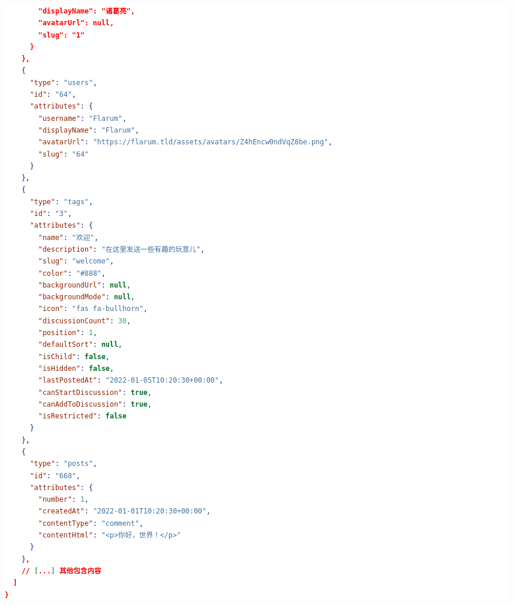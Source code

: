 ```json
        "displayName": "诸葛亮",
        "avatarUrl": null,
        "slug": "1"
      }
    },
    {
      "type": "users",
      "id": "64",
      "attributes": {
        "username": "Flarum",
        "displayName": "Flarum",
        "avatarUrl": "https://flarum.tld/assets/avatars/Z4hEncw0ndVqZ8be.png",
        "slug": "64"
      }
    },
    {
      "type": "tags",
      "id": "3",
      "attributes": {
        "name": "欢迎",
        "description": "在这里发送一些有趣的玩意儿",
        "slug": "welcome",
        "color": "#888",
        "backgroundUrl": null,
        "backgroundMode": null,
        "icon": "fas fa-bullhorn",
        "discussionCount": 30,
        "position": 1,
        "defaultSort": null,
        "isChild": false,
        "isHidden": false,
        "lastPostedAt": "2022-01-05T10:20:30+00:00",
        "canStartDiscussion": true,
        "canAddToDiscussion": true,
        "isRestricted": false
      }
    },
    {
      "type": "posts",
      "id": "668",
      "attributes": {
        "number": 1,
        "createdAt": "2022-01-01T10:20:30+00:00",
        "contentType": "comment",
        "contentHtml": "<p>你好，世界！</p>"
      }
    },
    // [...] 其他包含内容
  ]
}
```
